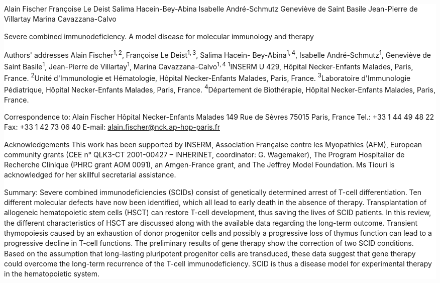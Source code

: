 
Alain Fischer
Françoise Le Deist
Salima Hacein-Bey-Abina
Isabelle André-Schmutz
Geneviève de Saint Basile
Jean-Pierre de Villartay
Marina Cavazzana-Calvo

Severe combined immunodeficiency.
A model disease for molecular
immunology and therapy

Authors' addresses
Alain Fischer${}^{1,2}$, Françoise Le Deist${}^{1,3}$, Salima Hacein-
Bey-Abina${}^{1,4}$, Isabelle André-Schmutz${}^{1}$, Geneviève de
Saint Basile${}^{1}$, Jean-Pierre de Villartay${}^{1}$, Marina
Cavazzana-Calvo${}^{1,4}$
${}^{1}$INSERM U 429, Hôpital Necker-Enfants
Malades, Paris, France.
${}^{2}$Unité d'Immunologie et Hématologie, Hôpital
Necker-Enfants Malades, Paris, France.
${}^{3}$Laboratoire d'Immunologie Pédiatrique,
Hôpital Necker-Enfants Malades, Paris, France.
${}^{4}$Département de Biothérapie, Hôpital
Necker-Enfants Malades, Paris, France.

Correspondence to:
Alain Fischer
Hôpital Necker-Enfants Malades
149 Rue de Sèvres
75015 Paris, France
Tel.: +33 1 44 49 48 22
Fax: +33 1 42 73 06 40
E-mail: alain.fischer@nck.ap-hop-paris.fr

Acknowledgements
This work has been supported by INSERM, Association
Française contre les Myopathies (AFM), European
community grants (CEE n° QLK3-CT 2001-00427 –
INHERINET, coordinator: G. Wagemaker), The Program
Hospitalier de Recherche Clinique (PHRC grant AOM
0091), an Amgen-France grant, and The Jeffrey Model
Foundation.
Ms Tiouri is acknowledged for her skillful secretarial
assistance.

Summary: Severe combined immunodeficiencies (SCIDs) consist of
genetically determined arrest of T-cell differentiation. Ten different
molecular defects have now been identified, which all lead to early
death in the absence of therapy. Transplantation of allogeneic hematopoietic stem cells (HSCT) can restore T-cell development, thus saving the
lives of SCID patients. In this review, the different characteristics of HSCT
are discussed along with the available data regarding the long-term
outcome. Transient thymopoiesis caused by an exhaustion of donor
progenitor cells and possibly a progressive loss of thymus function can
lead to a progressive decline in T-cell functions. The preliminary results of
gene therapy show the correction of two SCID conditions. Based on the
assumption that long-lasting pluripotent progenitor cells are transduced,
these data suggest that gene therapy could overcome the long-term
recurrence of the T-cell immunodeficiency. SCID is thus a disease model
for experimental therapy in the hematopoietic system.
